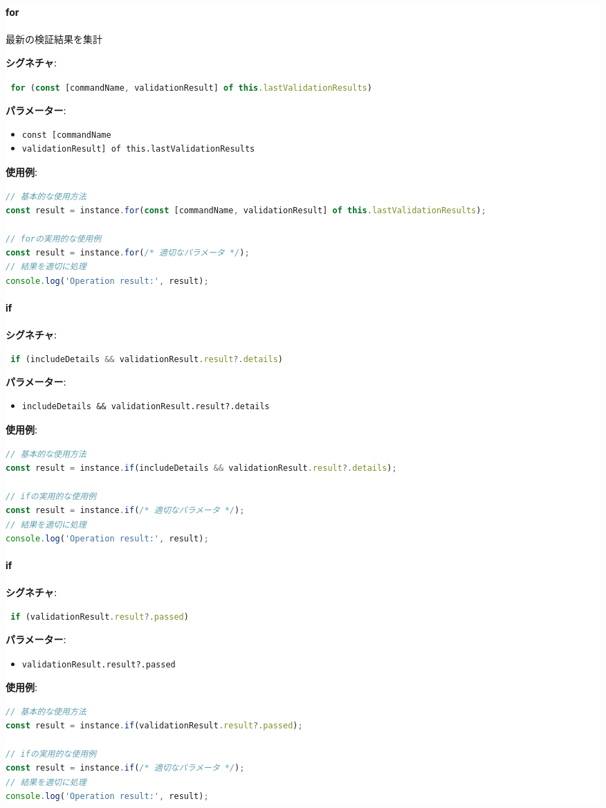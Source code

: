 #### for

最新の検証結果を集計

**シグネチャ**:
```javascript
 for (const [commandName, validationResult] of this.lastValidationResults)
```

**パラメーター**:
- `const [commandName`
- `validationResult] of this.lastValidationResults`

**使用例**:
```javascript
// 基本的な使用方法
const result = instance.for(const [commandName, validationResult] of this.lastValidationResults);

// forの実用的な使用例
const result = instance.for(/* 適切なパラメータ */);
// 結果を適切に処理
console.log('Operation result:', result);
```

#### if

**シグネチャ**:
```javascript
 if (includeDetails && validationResult.result?.details)
```

**パラメーター**:
- `includeDetails && validationResult.result?.details`

**使用例**:
```javascript
// 基本的な使用方法
const result = instance.if(includeDetails && validationResult.result?.details);

// ifの実用的な使用例
const result = instance.if(/* 適切なパラメータ */);
// 結果を適切に処理
console.log('Operation result:', result);
```

#### if

**シグネチャ**:
```javascript
 if (validationResult.result?.passed)
```

**パラメーター**:
- `validationResult.result?.passed`

**使用例**:
```javascript
// 基本的な使用方法
const result = instance.if(validationResult.result?.passed);

// ifの実用的な使用例
const result = instance.if(/* 適切なパラメータ */);
// 結果を適切に処理
console.log('Operation result:', result);
```
